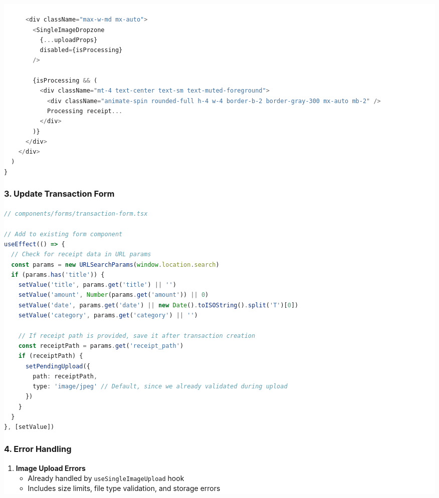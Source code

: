 ```typescript
      
      <div className="max-w-md mx-auto">
        <SingleImageDropzone
          {...uploadProps}
          disabled={isProcessing}
        />
        
        {isProcessing && (
          <div className="mt-4 text-center text-sm text-muted-foreground">
            <div className="animate-spin rounded-full h-4 w-4 border-b-2 border-gray-300 mx-auto mb-2" />
            Processing receipt...
          </div>
        )}
      </div>
    </div>
  )
}
```

### 3. Update Transaction Form

```typescript
// components/forms/transaction-form.tsx

// Add to existing form component
useEffect(() => {
  // Check for receipt data in URL params
  const params = new URLSearchParams(window.location.search)
  if (params.has('title')) {
    setValue('title', params.get('title') || '')
    setValue('amount', Number(params.get('amount')) || 0)
    setValue('date', params.get('date') || new Date().toISOString().split('T')[0])
    setValue('category', params.get('category') || '')
    
    // If receipt path is provided, save it after transaction creation
    const receiptPath = params.get('receipt_path')
    if (receiptPath) {
      setPendingUpload({
        path: receiptPath,
        type: 'image/jpeg' // Default, since we already validated during upload
      })
    }
  }
}, [setValue])
```

### 4. Error Handling

1. **Image Upload Errors**
   - Already handled by `useSingleImageUpload` hook
   - Includes size limits, file type validation, and storage errors
